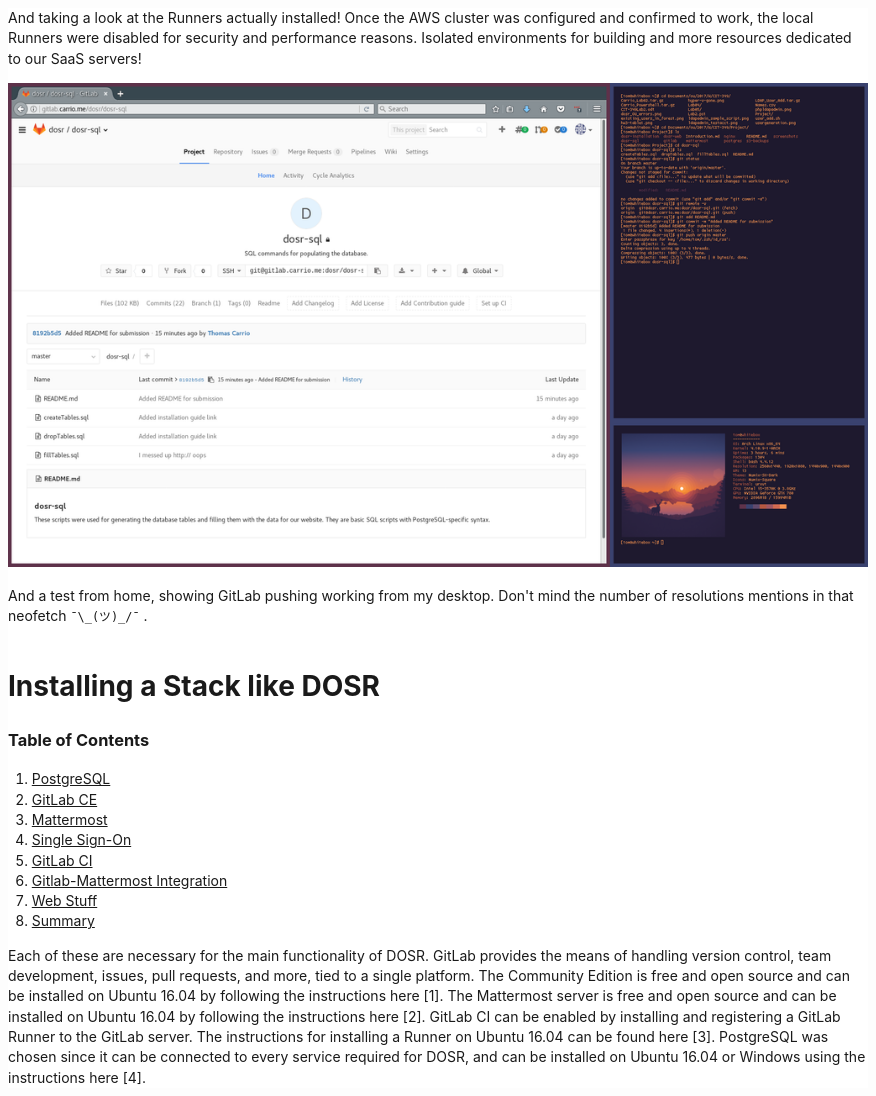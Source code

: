 And taking a look at the Runners actually installed! Once the AWS cluster was configured and confirmed to work, the local Runners were disabled for security and performance reasons. Isolated environments for building and more resources dedicated to our SaaS servers!

![DOSR](screenshots/16-gitlab-push-test.png)

And a test from home, showing GitLab pushing working from my desktop. Don't mind the number of resolutions mentions in that neofetch `¯\_(ツ)_/¯` .


# Installing a Stack like DOSR

### Table of Contents

1. [PostgreSQL](#postgresql)
2. [GitLab CE](#gitlab-ce)
3. [Mattermost](#mattermost)
4. [Single Sign-On](#sso-for-mattermost-with-gitlab)
5. [GitLab CI](#gitlab-ci)
6. [Gitlab-Mattermost Integration](#gitlab-mattermost-communication)
7. [Web Stuff](#web-stuff)
8. [Summary](#summary)


Each of these are necessary for the main functionality of DOSR. GitLab provides the means of handling version control, team development, issues, pull requests, and more, tied to a single platform. The Community Edition is free and open source and can be installed on Ubuntu 16.04 by following the instructions here [1]. The Mattermost server is free and open source and can be installed on Ubuntu 16.04 by following the instructions here [2]. GitLab CI can be enabled by installing and registering a GitLab Runner to the GitLab server. The instructions for installing a Runner on Ubuntu 16.04 can be found here [3]. PostgreSQL was chosen since it can be connected to every service required for DOSR, and can be installed on Ubuntu 16.04 or Windows using the instructions here [4]. 
